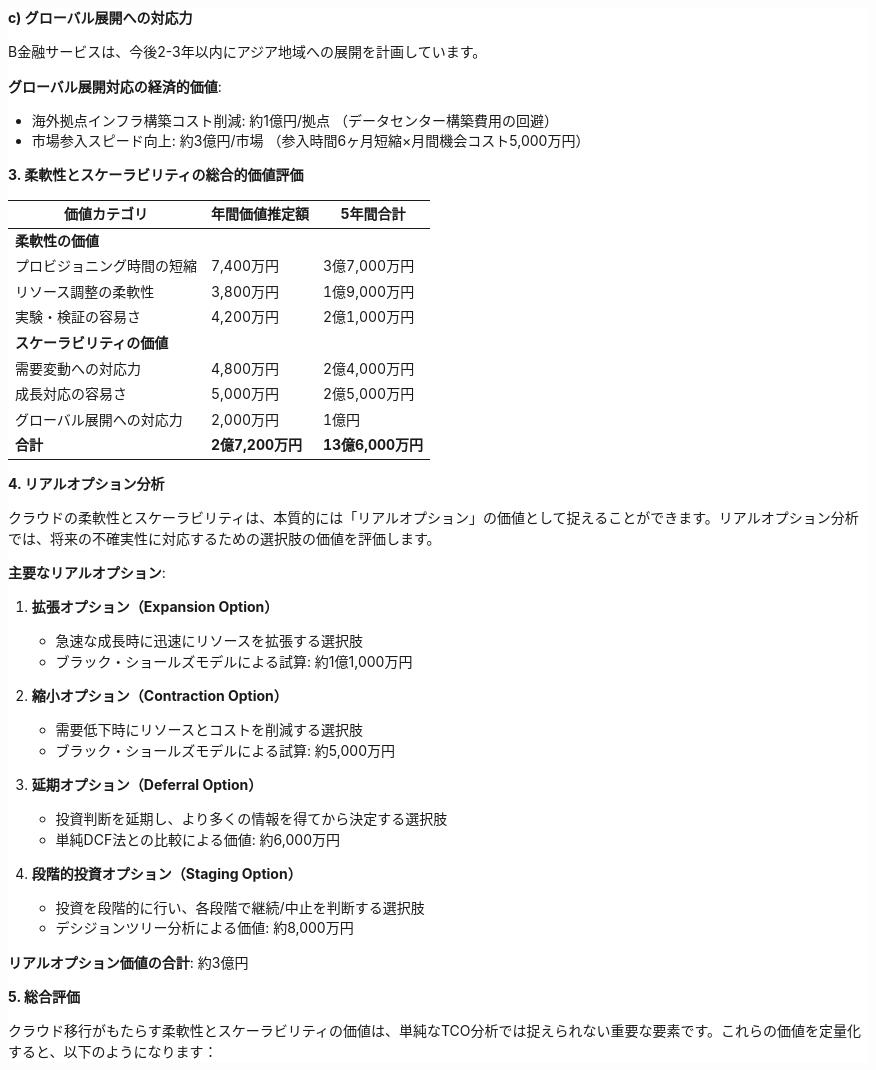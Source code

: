 **c) グローバル展開への対応力**

B金融サービスは、今後2-3年以内にアジア地域への展開を計画しています。

**グローバル展開対応の経済的価値**:
- 海外拠点インフラ構築コスト削減: 約1億円/拠点
  （データセンター構築費用の回避）
- 市場参入スピード向上: 約3億円/市場
  （参入時間6ヶ月短縮×月間機会コスト5,000万円）

**3. 柔軟性とスケーラビリティの総合的価値評価**

| 価値カテゴリ | 年間価値推定額 | 5年間合計 | 
|------------|--------------|----------|
| **柔軟性の価値** | | |
| プロビジョニング時間の短縮 | 7,400万円 | 3億7,000万円 |
| リソース調整の柔軟性 | 3,800万円 | 1億9,000万円 |
| 実験・検証の容易さ | 4,200万円 | 2億1,000万円 |
| **スケーラビリティの価値** | | |
| 需要変動への対応力 | 4,800万円 | 2億4,000万円 |
| 成長対応の容易さ | 5,000万円 | 2億5,000万円 |
| グローバル展開への対応力 | 2,000万円 | 1億円 |
| **合計** | **2億7,200万円** | **13億6,000万円** |

**4. リアルオプション分析**

クラウドの柔軟性とスケーラビリティは、本質的には「リアルオプション」の価値として捉えることができます。リアルオプション分析では、将来の不確実性に対応するための選択肢の価値を評価します。

**主要なリアルオプション**:

1. **拡張オプション（Expansion Option）**
   - 急速な成長時に迅速にリソースを拡張する選択肢
   - ブラック・ショールズモデルによる試算: 約1億1,000万円

2. **縮小オプション（Contraction Option）**
   - 需要低下時にリソースとコストを削減する選択肢
   - ブラック・ショールズモデルによる試算: 約5,000万円

3. **延期オプション（Deferral Option）**
   - 投資判断を延期し、より多くの情報を得てから決定する選択肢
   - 単純DCF法との比較による価値: 約6,000万円

4. **段階的投資オプション（Staging Option）**
   - 投資を段階的に行い、各段階で継続/中止を判断する選択肢
   - デシジョンツリー分析による価値: 約8,000万円

**リアルオプション価値の合計**: 約3億円

**5. 総合評価**

クラウド移行がもたらす柔軟性とスケーラビリティの価値は、単純なTCO分析では捉えられない重要な要素です。これらの価値を定量化すると、以下のようになります：
